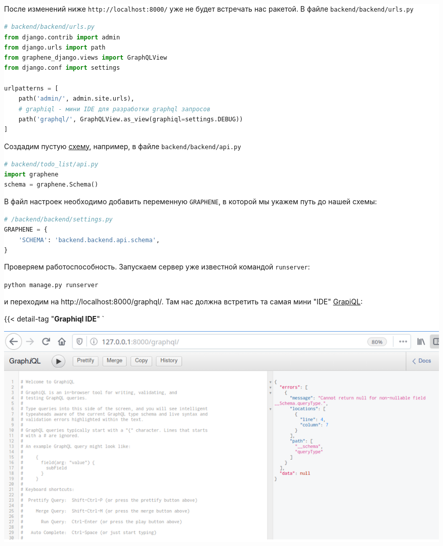 После изменений ниже `http://localhost:8000/` уже не будет встречать нас ракетой. В файле `backend/backend/urls.py`

```python
# backend/backend/urls.py
from django.contrib import admin
from django.urls import path
from graphene_django.views import GraphQLView
from django.conf import settings

urlpatterns = [
    path('admin/', admin.site.urls),
    # graphiql - мини IDE для разработки graphql запросов
    path('graphql/', GraphQLView.as_view(graphiql=settings.DEBUG))
]
```

Создадим пустую [схему](https://xsltdev.ru/react/graphql/schemas-and-types/), например, в файле `backend/backend/api.py`

```python
# backend/todo_list/api.py
import graphene
schema = graphene.Schema()
```

В файл настроек необходимо добавить переменную `GRAPHENE`, в которой мы укажем путь до нашей схемы:

```python
# /backend/backend/settings.py
GRAPHENE = {
    'SCHEMA': 'backend.backend.api.schema',
}
```

Проверяем работоспособность. Запускаем сервер уже известной командой `runserver`:

```sh
python manage.py runserver
```

и переходим на http://localhost:8000/graphql/. Там нас должна встретить та самая мини "IDE" [GrapiQL](https://github.com/graphql/graphiql):

{{< detail-tag "**Graphiql IDE**" `

![Graphiql ide](ptjbnvouc67igph8iswnrys656g.png)
